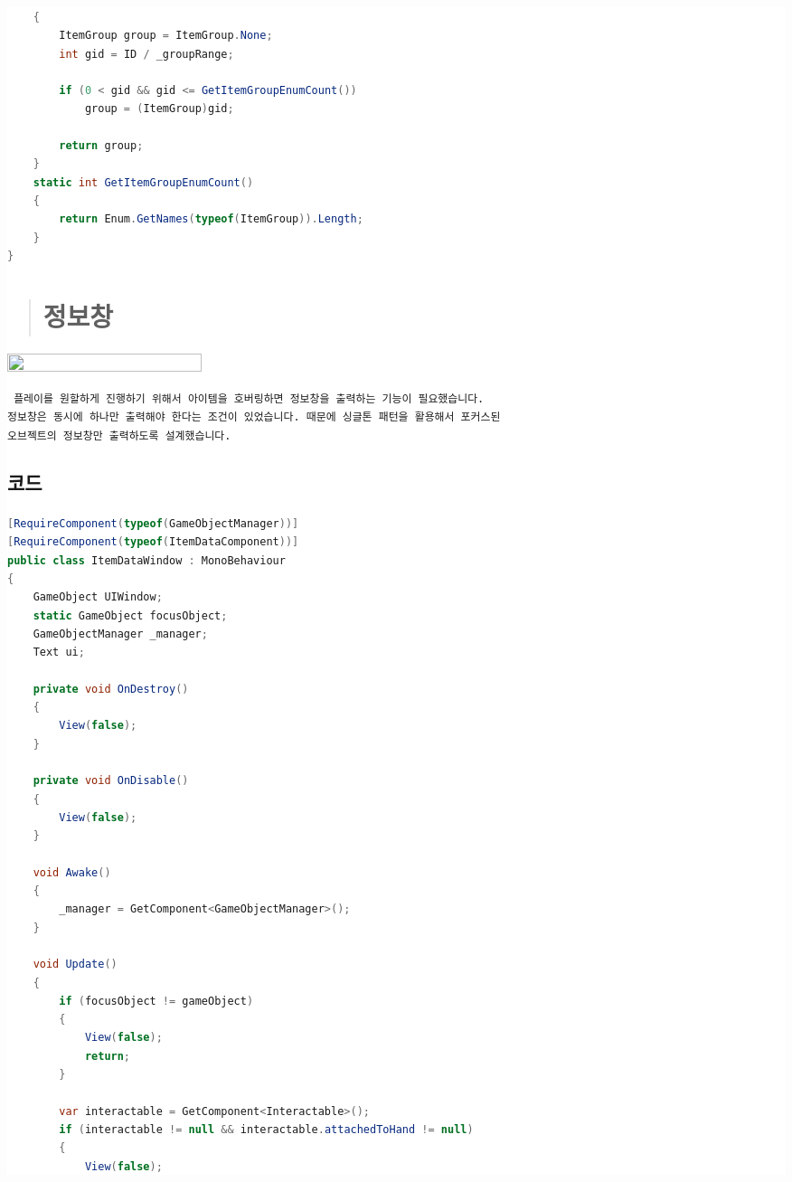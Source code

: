 ```C#
    {
        ItemGroup group = ItemGroup.None;
        int gid = ID / _groupRange;

        if (0 < gid && gid <= GetItemGroupEnumCount())
            group = (ItemGroup)gid;

        return group;
    }
    static int GetItemGroupEnumCount()
    {
        return Enum.GetNames(typeof(ItemGroup)).Length;
    }
}
```

># 정보창
<img src="https://github.com/1506022022/MyPortfolio/assets/88864717/20250abe-9da2-4b5e-9266-21884dd67679" width="50%" height="50%"/>

```
 플레이를 원할하게 진행하기 위해서 아이템을 호버링하면 정보창을 출력하는 기능이 필요했습니다.
정보창은 동시에 하나만 출력해야 한다는 조건이 있었습니다. 때문에 싱글톤 패턴을 활용해서 포커스된
오브젝트의 정보창만 출력하도록 설계했습니다.  
```

  ## 코드
```C#
[RequireComponent(typeof(GameObjectManager))]
[RequireComponent(typeof(ItemDataComponent))]
public class ItemDataWindow : MonoBehaviour
{
    GameObject UIWindow;
    static GameObject focusObject;
    GameObjectManager _manager;
    Text ui;

    private void OnDestroy()
    {
        View(false);
    }

    private void OnDisable()
    {
        View(false);
    }

    void Awake()
    {
        _manager = GetComponent<GameObjectManager>();
    }

    void Update()
    {
        if (focusObject != gameObject)
        {
            View(false);
            return;
        }

        var interactable = GetComponent<Interactable>();
        if (interactable != null && interactable.attachedToHand != null)
        {
            View(false);
```